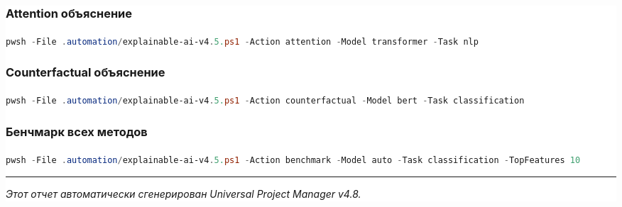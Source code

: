 ### Attention объяснение
```powershell
pwsh -File .automation/explainable-ai-v4.5.ps1 -Action attention -Model transformer -Task nlp
```

### Counterfactual объяснение
```powershell
pwsh -File .automation/explainable-ai-v4.5.ps1 -Action counterfactual -Model bert -Task classification
```

### Бенчмарк всех методов
```powershell
pwsh -File .automation/explainable-ai-v4.5.ps1 -Action benchmark -Model auto -Task classification -TopFeatures 10
```

---

*Этот отчет автоматически сгенерирован Universal Project Manager v4.8.*
